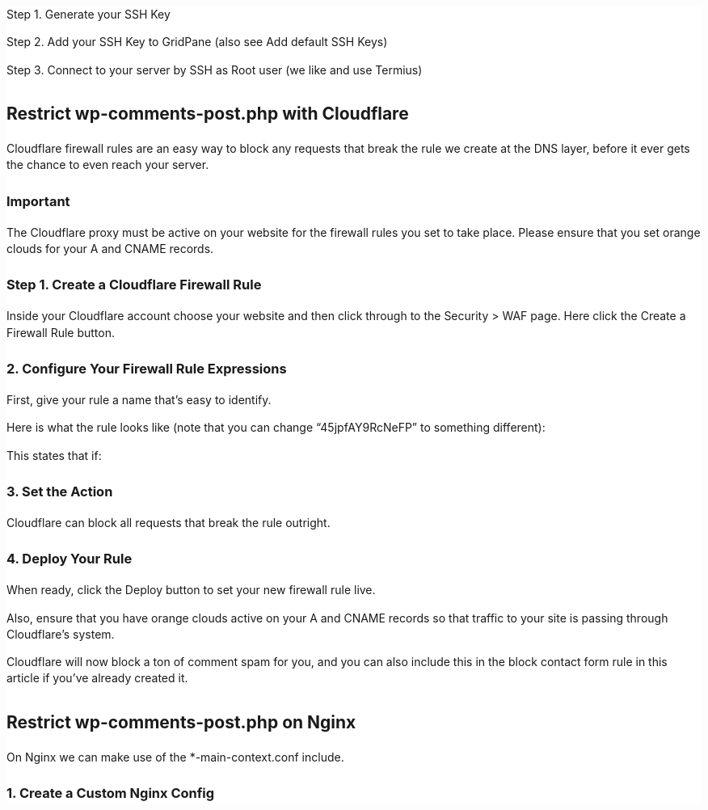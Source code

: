 
Step 1. Generate your SSH Key

Step 2. Add your SSH Key to GridPane (also see Add default SSH Keys)

Step 3. Connect to your server by SSH as Root user (we like and use Termius)

 

## Restrict wp-comments-post.php with Cloudflare

Cloudflare firewall rules are an easy way to block any requests that break the rule we create at the DNS layer, before it ever gets the chance to even reach your server.

 

 

### Important

The Cloudflare proxy must be active on your website for the firewall rules you set to take place. Please ensure that you set orange clouds for your A and CNAME records.

### Step 1. Create a Cloudflare Firewall Rule

Inside your Cloudflare account choose your website and then click through to the Security > WAF page. Here click the Create a Firewall Rule button.

### 2. Configure Your Firewall Rule Expressions

First, give your rule a name that’s easy to identify.

Here is what the rule looks like (note that you can change “45jpfAY9RcNeFP” to something different):

This states that if:

### 3. Set the Action

Cloudflare can block all requests that break the rule outright.

### 4. Deploy Your Rule

When ready, click the Deploy button to set your new firewall rule live.

Also, ensure that you have orange clouds active on your A and CNAME records so that traffic to your site is passing through Cloudflare’s system.

Cloudflare will now block a ton of comment spam for you, and you can also include this in the block contact form rule in this article if you’ve already created it.

 

## Restrict wp-comments-post.php on Nginx

On Nginx we can make use of the *-main-context.conf include.

### 1. Create a Custom Nginx Config
